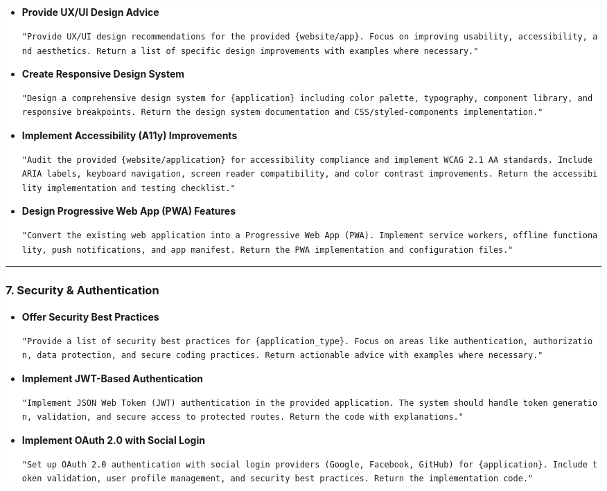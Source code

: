 * **Provide UX/UI Design Advice**

  ```text
  "Provide UX/UI design recommendations for the provided {website/app}. Focus on improving usability, accessibility, and aesthetics. Return a list of specific design improvements with examples where necessary."
  ```

* **Create Responsive Design System**

  ```text
  "Design a comprehensive design system for {application} including color palette, typography, component library, and responsive breakpoints. Return the design system documentation and CSS/styled-components implementation."
  ```

* **Implement Accessibility (A11y) Improvements**

  ```text
  "Audit the provided {website/application} for accessibility compliance and implement WCAG 2.1 AA standards. Include ARIA labels, keyboard navigation, screen reader compatibility, and color contrast improvements. Return the accessibility implementation and testing checklist."
  ```

* **Design Progressive Web App (PWA) Features**

  ```text
  "Convert the existing web application into a Progressive Web App (PWA). Implement service workers, offline functionality, push notifications, and app manifest. Return the PWA implementation and configuration files."
  ```

---

### **7. Security & Authentication**

* **Offer Security Best Practices**

  ```text
  "Provide a list of security best practices for {application_type}. Focus on areas like authentication, authorization, data protection, and secure coding practices. Return actionable advice with examples where necessary."
  ```

* **Implement JWT-Based Authentication**

  ```text
  "Implement JSON Web Token (JWT) authentication in the provided application. The system should handle token generation, validation, and secure access to protected routes. Return the code with explanations."
  ```

* **Implement OAuth 2.0 with Social Login**

  ```text
  "Set up OAuth 2.0 authentication with social login providers (Google, Facebook, GitHub) for {application}. Include token validation, user profile management, and security best practices. Return the implementation code."
  ```

